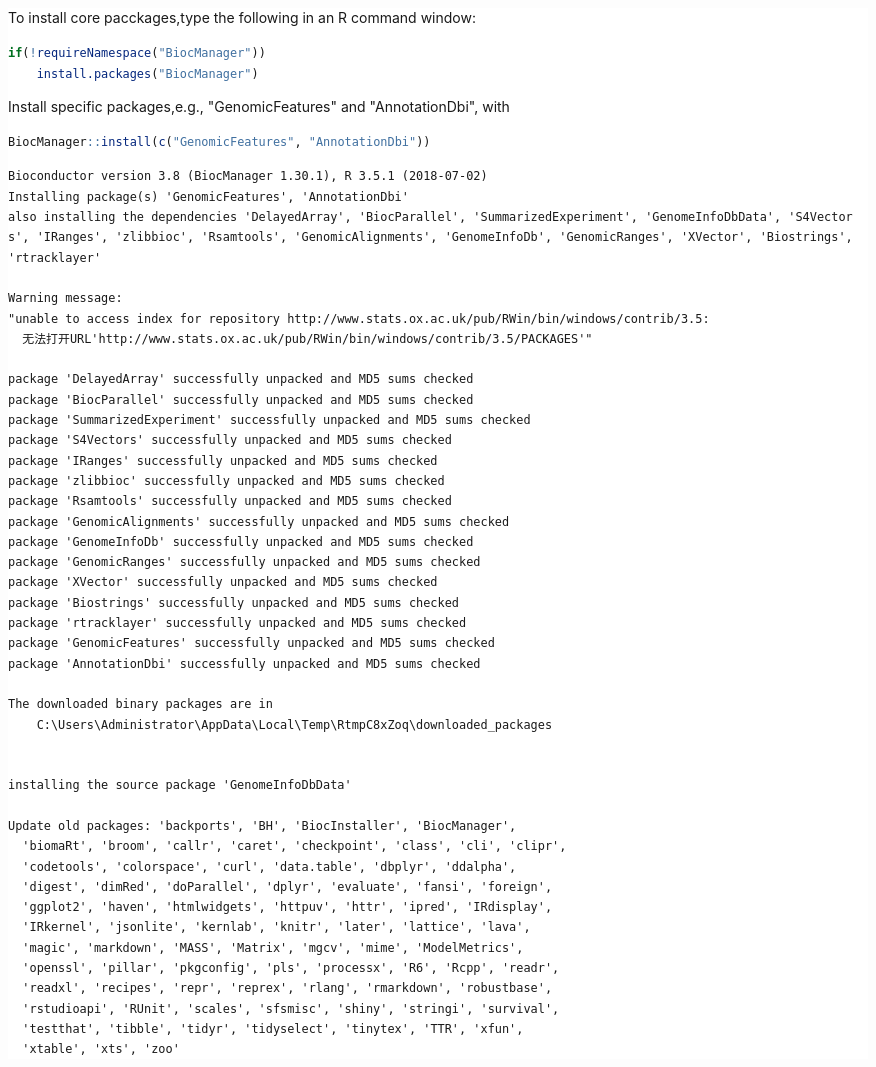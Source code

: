 
To install core  pacckages,type the following in an R command window:


```R
if(!requireNamespace("BiocManager"))
    install.packages("BiocManager")

```

Install specific packages,e.g., "GenomicFeatures" and "AnnotationDbi", with


```R
BiocManager::install(c("GenomicFeatures", "AnnotationDbi"))
```

    Bioconductor version 3.8 (BiocManager 1.30.1), R 3.5.1 (2018-07-02)
    Installing package(s) 'GenomicFeatures', 'AnnotationDbi'
    also installing the dependencies 'DelayedArray', 'BiocParallel', 'SummarizedExperiment', 'GenomeInfoDbData', 'S4Vectors', 'IRanges', 'zlibbioc', 'Rsamtools', 'GenomicAlignments', 'GenomeInfoDb', 'GenomicRanges', 'XVector', 'Biostrings', 'rtracklayer'
    
    Warning message:
    "unable to access index for repository http://www.stats.ox.ac.uk/pub/RWin/bin/windows/contrib/3.5:
      无法打开URL'http://www.stats.ox.ac.uk/pub/RWin/bin/windows/contrib/3.5/PACKAGES'"

    package 'DelayedArray' successfully unpacked and MD5 sums checked
    package 'BiocParallel' successfully unpacked and MD5 sums checked
    package 'SummarizedExperiment' successfully unpacked and MD5 sums checked
    package 'S4Vectors' successfully unpacked and MD5 sums checked
    package 'IRanges' successfully unpacked and MD5 sums checked
    package 'zlibbioc' successfully unpacked and MD5 sums checked
    package 'Rsamtools' successfully unpacked and MD5 sums checked
    package 'GenomicAlignments' successfully unpacked and MD5 sums checked
    package 'GenomeInfoDb' successfully unpacked and MD5 sums checked
    package 'GenomicRanges' successfully unpacked and MD5 sums checked
    package 'XVector' successfully unpacked and MD5 sums checked
    package 'Biostrings' successfully unpacked and MD5 sums checked
    package 'rtracklayer' successfully unpacked and MD5 sums checked
    package 'GenomicFeatures' successfully unpacked and MD5 sums checked
    package 'AnnotationDbi' successfully unpacked and MD5 sums checked
    
    The downloaded binary packages are in
    	C:\Users\Administrator\AppData\Local\Temp\RtmpC8xZoq\downloaded_packages
    

    installing the source package 'GenomeInfoDbData'
    
    Update old packages: 'backports', 'BH', 'BiocInstaller', 'BiocManager',
      'biomaRt', 'broom', 'callr', 'caret', 'checkpoint', 'class', 'cli', 'clipr',
      'codetools', 'colorspace', 'curl', 'data.table', 'dbplyr', 'ddalpha',
      'digest', 'dimRed', 'doParallel', 'dplyr', 'evaluate', 'fansi', 'foreign',
      'ggplot2', 'haven', 'htmlwidgets', 'httpuv', 'httr', 'ipred', 'IRdisplay',
      'IRkernel', 'jsonlite', 'kernlab', 'knitr', 'later', 'lattice', 'lava',
      'magic', 'markdown', 'MASS', 'Matrix', 'mgcv', 'mime', 'ModelMetrics',
      'openssl', 'pillar', 'pkgconfig', 'pls', 'processx', 'R6', 'Rcpp', 'readr',
      'readxl', 'recipes', 'repr', 'reprex', 'rlang', 'rmarkdown', 'robustbase',
      'rstudioapi', 'RUnit', 'scales', 'sfsmisc', 'shiny', 'stringi', 'survival',
      'testthat', 'tibble', 'tidyr', 'tidyselect', 'tinytex', 'TTR', 'xfun',
      'xtable', 'xts', 'zoo'
    